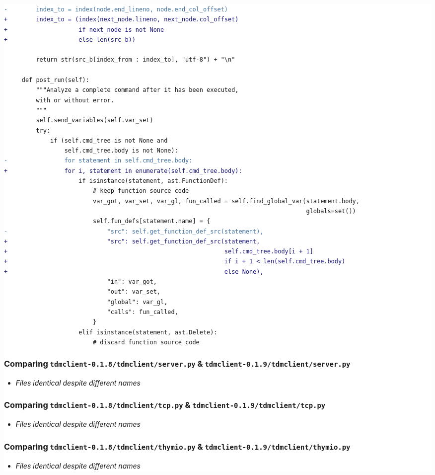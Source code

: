 ```diff
-        index_to = index(node.end_lineno, node.end_col_offset)
+        index_to = (index(next_node.lineno, next_node.col_offset)
+                    if next_node is not None
+                    else len(src_b))
 
         return str(src_b[index_from : index_to], "utf-8") + "\n"
 
     def post_run(self):
         """Analyze a complete command after it has been executed,
         with or without error.
         """
         self.send_variables(self.var_set)
         try:
             if (self.cmd_tree is not None and
                 self.cmd_tree.body is not None):
-                for statement in self.cmd_tree.body:
+                for i, statement in enumerate(self.cmd_tree.body):
                     if isinstance(statement, ast.FunctionDef):
                         # keep function source code
                         var_got, var_set, var_gl, fun_called = self.find_global_var(statement.body,
                                                                                     globals=set())
                         self.fun_defs[statement.name] = {
-                            "src": self.get_function_def_src(statement),
+                            "src": self.get_function_def_src(statement,
+                                                             self.cmd_tree.body[i + 1]
+                                                             if i + 1 < len(self.cmd_tree.body)
+                                                             else None),
                             "in": var_got,
                             "out": var_set,
                             "global": var_gl,
                             "calls": fun_called,
                         }
                     elif isinstance(statement, ast.Delete):
                         # discard function source code
```

### Comparing `tdmclient-0.1.8/tdmclient/server.py` & `tdmclient-0.1.9/tdmclient/server.py`

 * *Files identical despite different names*

### Comparing `tdmclient-0.1.8/tdmclient/tcp.py` & `tdmclient-0.1.9/tdmclient/tcp.py`

 * *Files identical despite different names*

### Comparing `tdmclient-0.1.8/tdmclient/thymio.py` & `tdmclient-0.1.9/tdmclient/thymio.py`

 * *Files identical despite different names*
